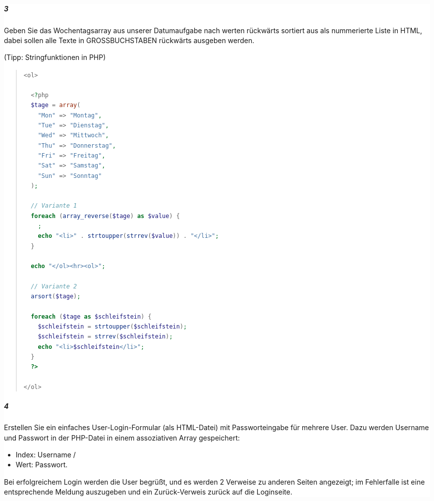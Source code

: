 ##### 3

Geben Sie das Wochentagsarray aus unserer Datumaufgabe nach werten rückwärts sortiert aus als
nummerierte Liste in HTML, dabei sollen alle Texte in GROSSBUCHSTABEN rückwärts ausgeben werden.

(Tipp: Stringfunktionen in PHP)

> ```php
> <ol>
> 
>   <?php
>   $tage = array(
>     "Mon" => "Montag",
>     "Tue" => "Dienstag",
>     "Wed" => "Mittwoch",
>     "Thu" => "Donnerstag",
>     "Fri" => "Freitag",
>     "Sat" => "Samstag",
>     "Sun" => "Sonntag"
>   );
> 
>   // Variante 1
>   foreach (array_reverse($tage) as $value) {
>     ;
>     echo "<li>" . strtoupper(strrev($value)) . "</li>";
>   }
> 
>   echo "</ol><hr><ol>";
> 
>   // Variante 2
>   arsort($tage);
> 
>   foreach ($tage as $schleifstein) {
>     $schleifstein = strtoupper($schleifstein);
>     $schleifstein = strrev($schleifstein);
>     echo "<li>$schleifstein</li>";
>   }
>   ?>
> 
> </ol>
> ```

##### 4

Erstellen Sie ein einfaches User-Login-Formular (als HTML-Datei) mit Passworteingabe für mehrere User.
Dazu werden Username und Passwort in der PHP-Datei in einem assoziativen Array gespeichert:
- Index: Username /
- Wert: Passwort.

Bei erfolgreichem Login werden die User begrüßt, und es werden 2 Verweise zu anderen Seiten
angezeigt; im Fehlerfalle ist eine entsprechende Meldung auszugeben und ein Zurück-Verweis zurück auf
die Loginseite.
